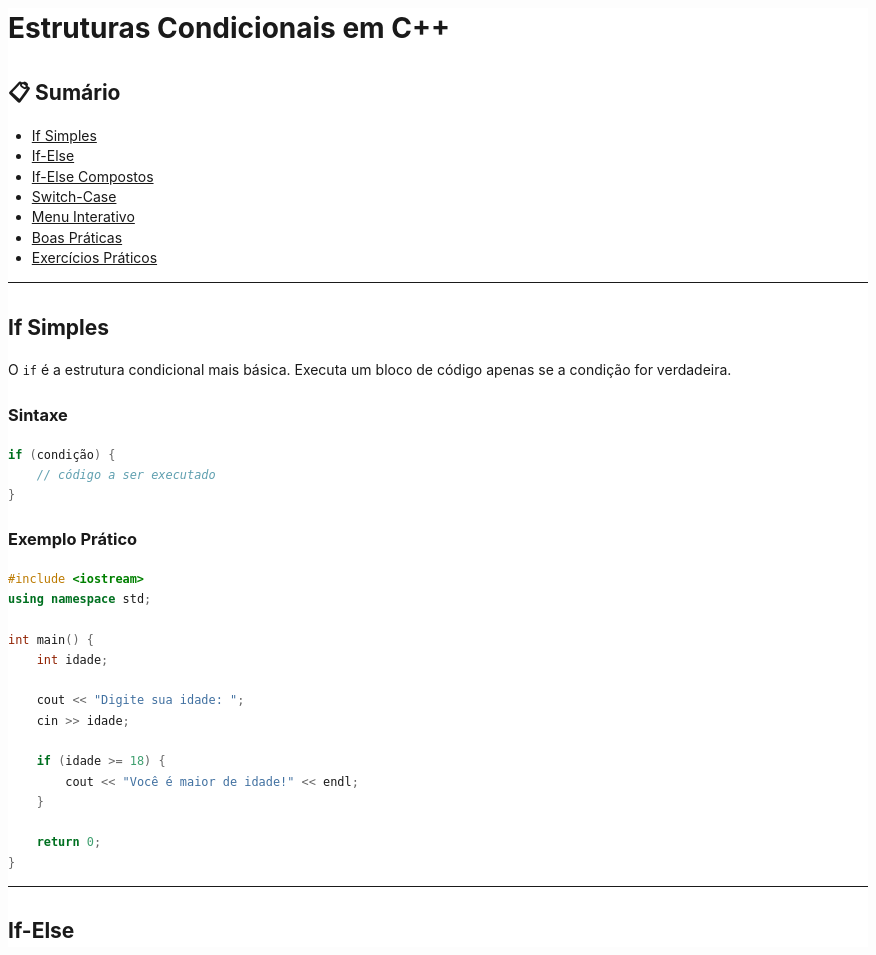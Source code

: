 # Estruturas Condicionais em C++

## 📋 Sumário

- [If Simples](#if-simples)
- [If-Else](#if-else)
- [If-Else Compostos](#if-else-compostos)
- [Switch-Case](#switch-case)
- [Menu Interativo](#menu-interativo)
- [Boas Práticas](#boas-práticas)
- [Exercícios Práticos](#exercícios-práticos)

---

## If Simples

O `if` é a estrutura condicional mais básica. Executa um bloco de código apenas se a condição for verdadeira.

### Sintaxe

```cpp
if (condição) {
    // código a ser executado
}
```

### Exemplo Prático

```cpp
#include <iostream>
using namespace std;

int main() {
    int idade;

    cout << "Digite sua idade: ";
    cin >> idade;

    if (idade >= 18) {
        cout << "Você é maior de idade!" << endl;
    }

    return 0;
}
```

---

## If-Else
